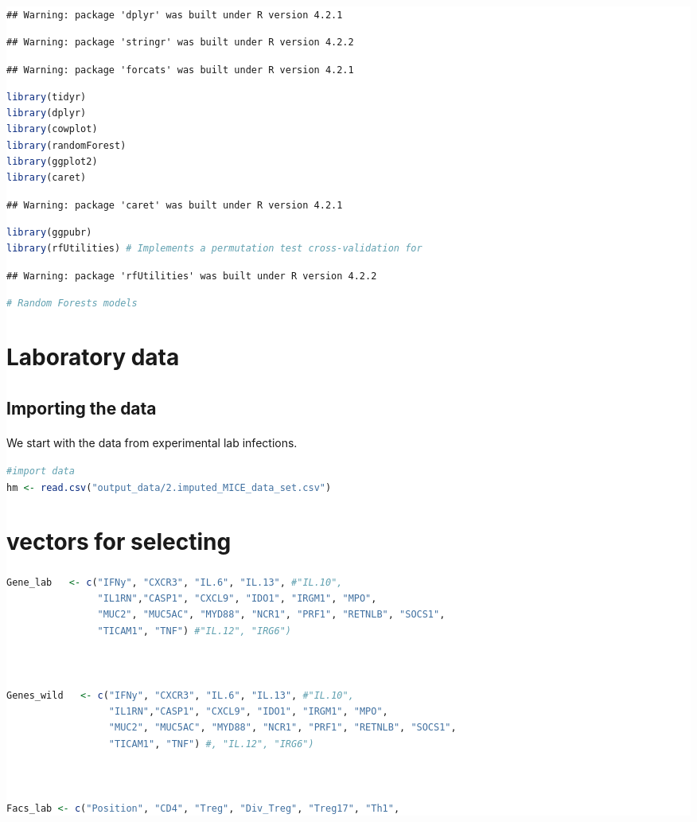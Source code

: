 ```
## Warning: package 'dplyr' was built under R version 4.2.1
```

```
## Warning: package 'stringr' was built under R version 4.2.2
```

```
## Warning: package 'forcats' was built under R version 4.2.1
```

```r
library(tidyr)
library(dplyr)
library(cowplot)
library(randomForest)
library(ggplot2)
library(caret)
```

```
## Warning: package 'caret' was built under R version 4.2.1
```

```r
library(ggpubr)
library(rfUtilities) # Implements a permutation test cross-validation for 
```

```
## Warning: package 'rfUtilities' was built under R version 4.2.2
```

```r
# Random Forests models
```


# Laboratory data 

## Importing the data

We start with the data from experimental lab infections. 


```r
#import data
hm <- read.csv("output_data/2.imputed_MICE_data_set.csv")
```

# vectors for selecting


```r
Gene_lab   <- c("IFNy", "CXCR3", "IL.6", "IL.13", #"IL.10",
                "IL1RN","CASP1", "CXCL9", "IDO1", "IRGM1", "MPO", 
                "MUC2", "MUC5AC", "MYD88", "NCR1", "PRF1", "RETNLB", "SOCS1", 
                "TICAM1", "TNF") #"IL.12", "IRG6")



Genes_wild   <- c("IFNy", "CXCR3", "IL.6", "IL.13", #"IL.10", 
                  "IL1RN","CASP1", "CXCL9", "IDO1", "IRGM1", "MPO", 
                  "MUC2", "MUC5AC", "MYD88", "NCR1", "PRF1", "RETNLB", "SOCS1", 
                  "TICAM1", "TNF") #, "IL.12", "IRG6")



Facs_lab <- c("Position", "CD4", "Treg", "Div_Treg", "Treg17", "Th1", 
```